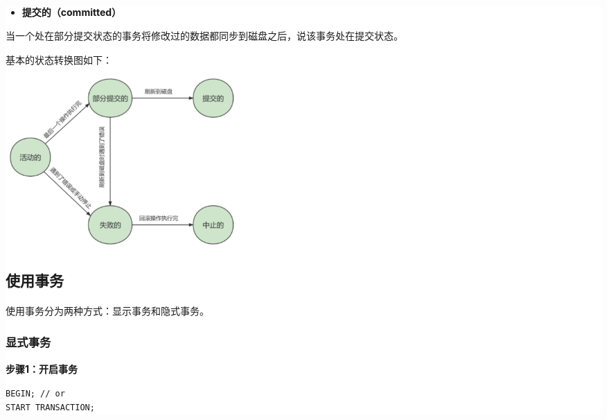 - **提交的（committed）**

当一个处在部分提交状态的事务将修改过的数据都同步到磁盘之后，说该事务处在提交状态。

基本的状态转换图如下：

<img src="./progress_section_3.assets/statustransaction.png" alt="screenshot2024-11-22 09.44.18" style="zoom: 33%;" />



## 使用事务

使用事务分为两种方式：显示事务和隐式事务。

### 显式事务

**步骤1：开启事务**

```mysql
BEGIN; // or
START TRANSACTION;
```
